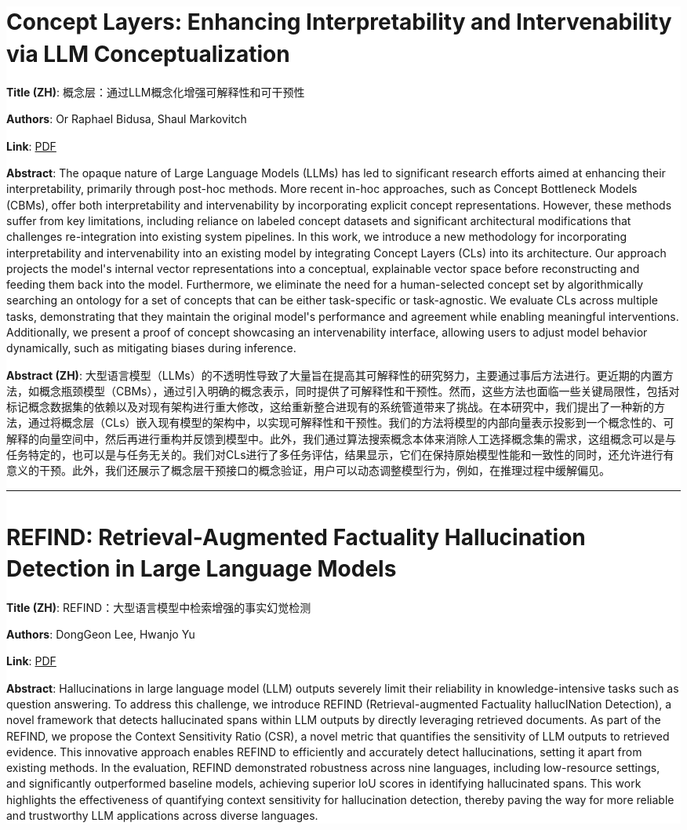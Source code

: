 # Concept Layers: Enhancing Interpretability and Intervenability via LLM Conceptualization 

**Title (ZH)**: 概念层：通过LLM概念化增强可解释性和可干预性 

**Authors**: Or Raphael Bidusa, Shaul Markovitch  

**Link**: [PDF](https://arxiv.org/pdf/2502.13632)  

**Abstract**: The opaque nature of Large Language Models (LLMs) has led to significant research efforts aimed at enhancing their interpretability, primarily through post-hoc methods. More recent in-hoc approaches, such as Concept Bottleneck Models (CBMs), offer both interpretability and intervenability by incorporating explicit concept representations. However, these methods suffer from key limitations, including reliance on labeled concept datasets and significant architectural modifications that challenges re-integration into existing system pipelines. In this work, we introduce a new methodology for incorporating interpretability and intervenability into an existing model by integrating Concept Layers (CLs) into its architecture. Our approach projects the model's internal vector representations into a conceptual, explainable vector space before reconstructing and feeding them back into the model. Furthermore, we eliminate the need for a human-selected concept set by algorithmically searching an ontology for a set of concepts that can be either task-specific or task-agnostic. We evaluate CLs across multiple tasks, demonstrating that they maintain the original model's performance and agreement while enabling meaningful interventions. Additionally, we present a proof of concept showcasing an intervenability interface, allowing users to adjust model behavior dynamically, such as mitigating biases during inference. 

**Abstract (ZH)**: 大型语言模型（LLMs）的不透明性导致了大量旨在提高其可解释性的研究努力，主要通过事后方法进行。更近期的内置方法，如概念瓶颈模型（CBMs），通过引入明确的概念表示，同时提供了可解释性和干预性。然而，这些方法也面临一些关键局限性，包括对标记概念数据集的依赖以及对现有架构进行重大修改，这给重新整合进现有的系统管道带来了挑战。在本研究中，我们提出了一种新的方法，通过将概念层（CLs）嵌入现有模型的架构中，以实现可解释性和干预性。我们的方法将模型的内部向量表示投影到一个概念性的、可解释的向量空间中，然后再进行重构并反馈到模型中。此外，我们通过算法搜索概念本体来消除人工选择概念集的需求，这组概念可以是与任务特定的，也可以是与任务无关的。我们对CLs进行了多任务评估，结果显示，它们在保持原始模型性能和一致性的同时，还允许进行有意义的干预。此外，我们还展示了概念层干预接口的概念验证，用户可以动态调整模型行为，例如，在推理过程中缓解偏见。 

---
# REFIND: Retrieval-Augmented Factuality Hallucination Detection in Large Language Models 

**Title (ZH)**: REFIND：大型语言模型中检索增强的事实幻觉检测 

**Authors**: DongGeon Lee, Hwanjo Yu  

**Link**: [PDF](https://arxiv.org/pdf/2502.13622)  

**Abstract**: Hallucinations in large language model (LLM) outputs severely limit their reliability in knowledge-intensive tasks such as question answering. To address this challenge, we introduce REFIND (Retrieval-augmented Factuality hallucINation Detection), a novel framework that detects hallucinated spans within LLM outputs by directly leveraging retrieved documents. As part of the REFIND, we propose the Context Sensitivity Ratio (CSR), a novel metric that quantifies the sensitivity of LLM outputs to retrieved evidence. This innovative approach enables REFIND to efficiently and accurately detect hallucinations, setting it apart from existing methods. In the evaluation, REFIND demonstrated robustness across nine languages, including low-resource settings, and significantly outperformed baseline models, achieving superior IoU scores in identifying hallucinated spans. This work highlights the effectiveness of quantifying context sensitivity for hallucination detection, thereby paving the way for more reliable and trustworthy LLM applications across diverse languages. 
